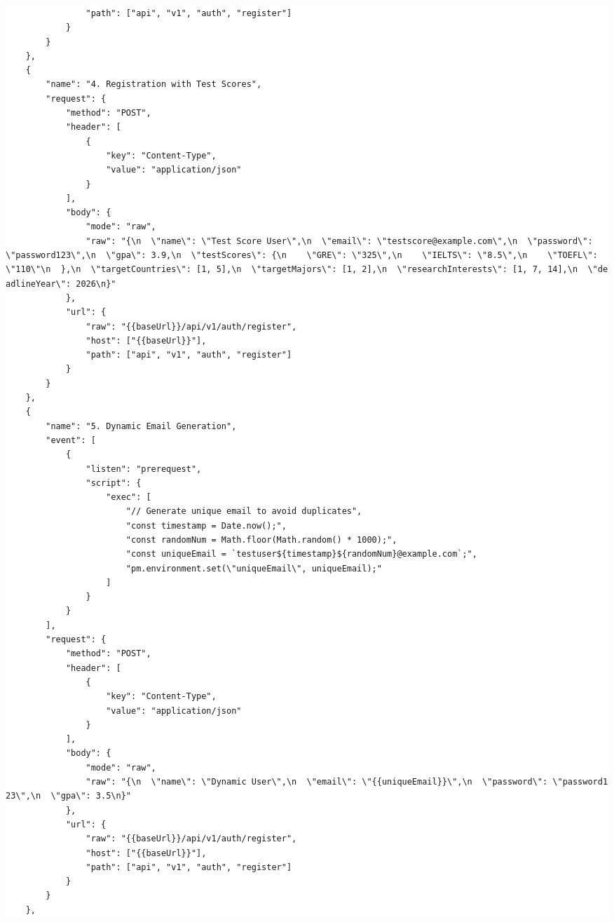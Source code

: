                     "path": ["api", "v1", "auth", "register"]
                }
            }
        },
        {
            "name": "4. Registration with Test Scores",
            "request": {
                "method": "POST",
                "header": [
                    {
                        "key": "Content-Type",
                        "value": "application/json"
                    }
                ],
                "body": {
                    "mode": "raw",
                    "raw": "{\n  \"name\": \"Test Score User\",\n  \"email\": \"testscore@example.com\",\n  \"password\": \"password123\",\n  \"gpa\": 3.9,\n  \"testScores\": {\n    \"GRE\": \"325\",\n    \"IELTS\": \"8.5\",\n    \"TOEFL\": \"110\"\n  },\n  \"targetCountries\": [1, 5],\n  \"targetMajors\": [1, 2],\n  \"researchInterests\": [1, 7, 14],\n  \"deadlineYear\": 2026\n}"
                },
                "url": {
                    "raw": "{{baseUrl}}/api/v1/auth/register",
                    "host": ["{{baseUrl}}"],
                    "path": ["api", "v1", "auth", "register"]
                }
            }
        },
        {
            "name": "5. Dynamic Email Generation",
            "event": [
                {
                    "listen": "prerequest",
                    "script": {
                        "exec": [
                            "// Generate unique email to avoid duplicates",
                            "const timestamp = Date.now();",
                            "const randomNum = Math.floor(Math.random() * 1000);",
                            "const uniqueEmail = `testuser${timestamp}${randomNum}@example.com`;",
                            "pm.environment.set(\"uniqueEmail\", uniqueEmail);"
                        ]
                    }
                }
            ],
            "request": {
                "method": "POST",
                "header": [
                    {
                        "key": "Content-Type",
                        "value": "application/json"
                    }
                ],
                "body": {
                    "mode": "raw",
                    "raw": "{\n  \"name\": \"Dynamic User\",\n  \"email\": \"{{uniqueEmail}}\",\n  \"password\": \"password123\",\n  \"gpa\": 3.5\n}"
                },
                "url": {
                    "raw": "{{baseUrl}}/api/v1/auth/register",
                    "host": ["{{baseUrl}}"],
                    "path": ["api", "v1", "auth", "register"]
                }
            }
        },